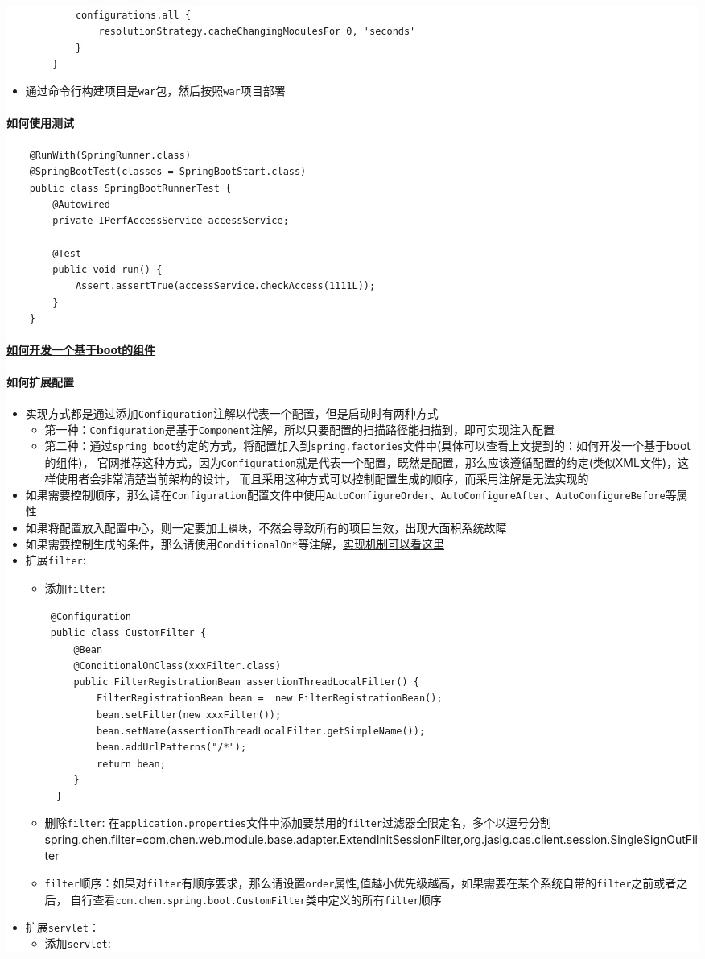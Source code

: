                 configurations.all {
                    resolutionStrategy.cacheChangingModulesFor 0, 'seconds'
                }
            }
    
  + 通过命令行构建项目是`war`包，然后按照`war`项目部署


#### 如何使用测试

        @RunWith(SpringRunner.class)
        @SpringBootTest(classes = SpringBootStart.class)
        public class SpringBootRunnerTest {
            @Autowired
            private IPerfAccessService accessService;
        
            @Test
            public void run() {
                Assert.assertTrue(accessService.checkAccess(1111L));
            }
        }    
    
#### [如何开发一个基于boot的组件](http://docs.spring.io/spring-boot/docs/1.5.6.RELEASE/reference/htmlsingle/#boot-features-custom-starter)

#### 如何扩展配置
  + 实现方式都是通过添加`Configuration`注解以代表一个配置，但是启动时有两种方式
    + 第一种：`Configuration`是基于`Component`注解，所以只要配置的扫描路径能扫描到，即可实现注入配置
    + 第二种：通过`spring boot`约定的方式，将配置加入到`spring.factories`文件中(具体可以查看上文提到的：如何开发一个基于boot的组件)，
              官网推荐这种方式，因为`Configuration`就是代表一个配置，既然是配置，那么应该遵循配置的约定(类似XML文件)，这样使用者会非常清楚当前架构的设计，
              而且采用这种方式可以控制配置生成的顺序，而采用注解是无法实现的
  + 如果需要控制顺序，那么请在`Configuration`配置文件中使用`AutoConfigureOrder`、`AutoConfigureAfter`、`AutoConfigureBefore`等属性
  + 如果将配置放入配置中心，则一定要加上`模块`，不然会导致所有的项目生效，出现大面积系统故障
  + 如果需要控制生成的条件，那么请使用`ConditionalOn*`等注解，[实现机制可以看这里](https://dzone.com/articles/how-springboot-autoconfiguration-magic-works)
  + 扩展`filter`:
     + 添加`filter`:
     
            @Configuration
            public class CustomFilter {
                @Bean
                @ConditionalOnClass(xxxFilter.class)
                public FilterRegistrationBean assertionThreadLocalFilter() {
                    FilterRegistrationBean bean =  new FilterRegistrationBean();
                    bean.setFilter(new xxxFilter());
                    bean.setName(assertionThreadLocalFilter.getSimpleName());
                    bean.addUrlPatterns("/*");
                    return bean;
                }
             }   
     + 删除`filter`: 在`application.properties`文件中添加要禁用的`filter`过滤器全限定名，多个以逗号分割
        spring.chen.filter=com.chen.web.module.base.adapter.ExtendInitSessionFilter,org.jasig.cas.client.session.SingleSignOutFilter
     + `filter`顺序：如果对`filter`有顺序要求，那么请设置`order`属性,值越小优先级越高，如果需要在某个系统自带的`filter`之前或者之后，
                     自行查看`com.chen.spring.boot.CustomFilter`类中定义的所有`filter`顺序
  + 扩展`servlet`：
     + 添加`servlet`:
         